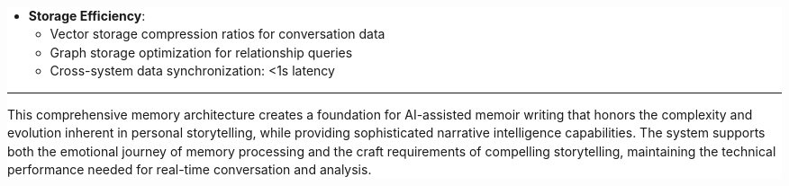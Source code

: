 - **Storage Efficiency**: 
  - Vector storage compression ratios for conversation data
  - Graph storage optimization for relationship queries
  - Cross-system data synchronization: <1s latency

---

This comprehensive memory architecture creates a foundation for AI-assisted memoir writing that honors the complexity and evolution inherent in personal storytelling, while providing sophisticated narrative intelligence capabilities. The system supports both the emotional journey of memory processing and the craft requirements of compelling storytelling, maintaining the technical performance needed for real-time conversation and analysis.

